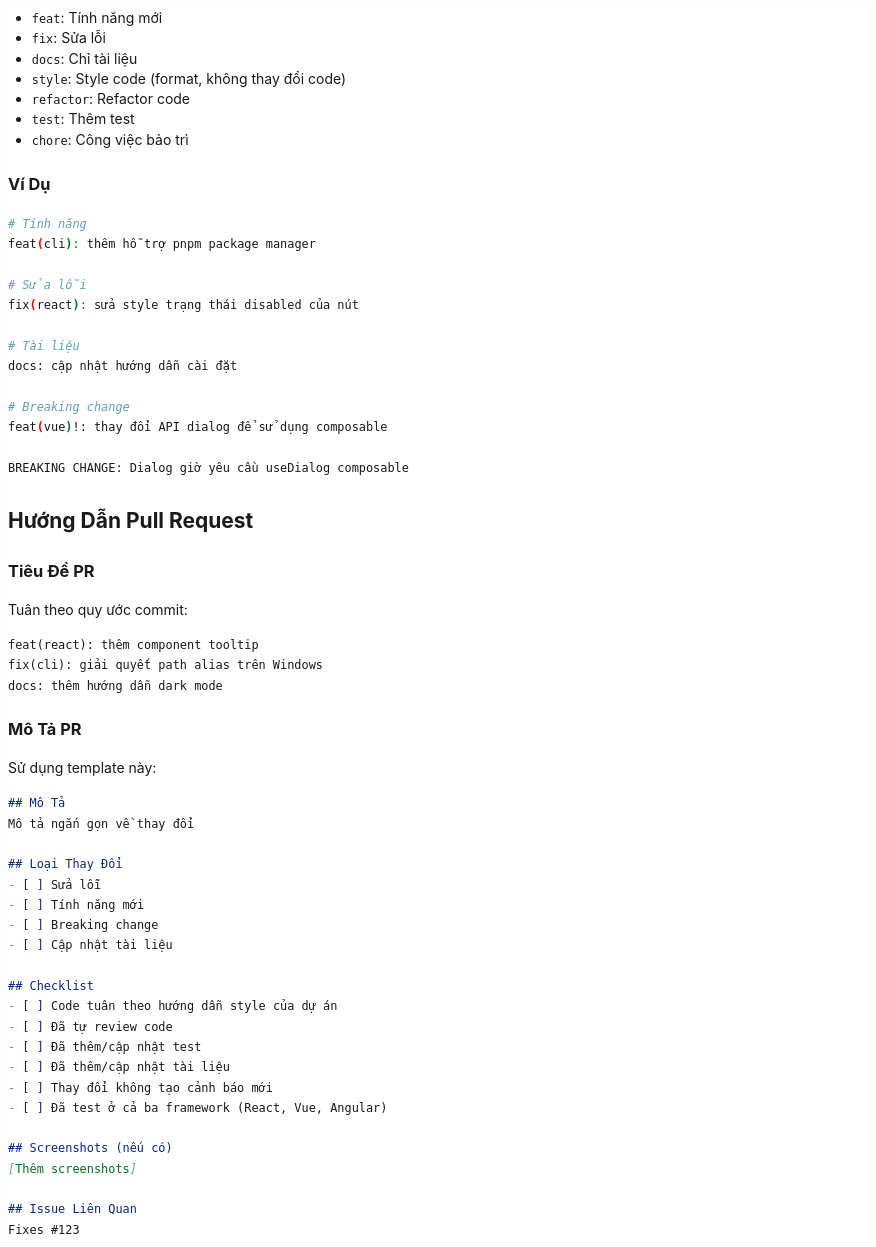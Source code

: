 - `feat`: Tính năng mới
- `fix`: Sửa lỗi
- `docs`: Chỉ tài liệu
- `style`: Style code (format, không thay đổi code)
- `refactor`: Refactor code
- `test`: Thêm test
- `chore`: Công việc bảo trì

### Ví Dụ

```bash
# Tính năng
feat(cli): thêm hỗ trợ pnpm package manager

# Sửa lỗi
fix(react): sửa style trạng thái disabled của nút

# Tài liệu
docs: cập nhật hướng dẫn cài đặt

# Breaking change
feat(vue)!: thay đổi API dialog để sử dụng composable

BREAKING CHANGE: Dialog giờ yêu cầu useDialog composable
```

## Hướng Dẫn Pull Request

### Tiêu Đề PR

Tuân theo quy ước commit:

```
feat(react): thêm component tooltip
fix(cli): giải quyết path alias trên Windows
docs: thêm hướng dẫn dark mode
```

### Mô Tả PR

Sử dụng template này:

```markdown
## Mô Tả
Mô tả ngắn gọn về thay đổi

## Loại Thay Đổi
- [ ] Sửa lỗi
- [ ] Tính năng mới
- [ ] Breaking change
- [ ] Cập nhật tài liệu

## Checklist
- [ ] Code tuân theo hướng dẫn style của dự án
- [ ] Đã tự review code
- [ ] Đã thêm/cập nhật test
- [ ] Đã thêm/cập nhật tài liệu
- [ ] Thay đổi không tạo cảnh báo mới
- [ ] Đã test ở cả ba framework (React, Vue, Angular)

## Screenshots (nếu có)
[Thêm screenshots]

## Issue Liên Quan
Fixes #123
```